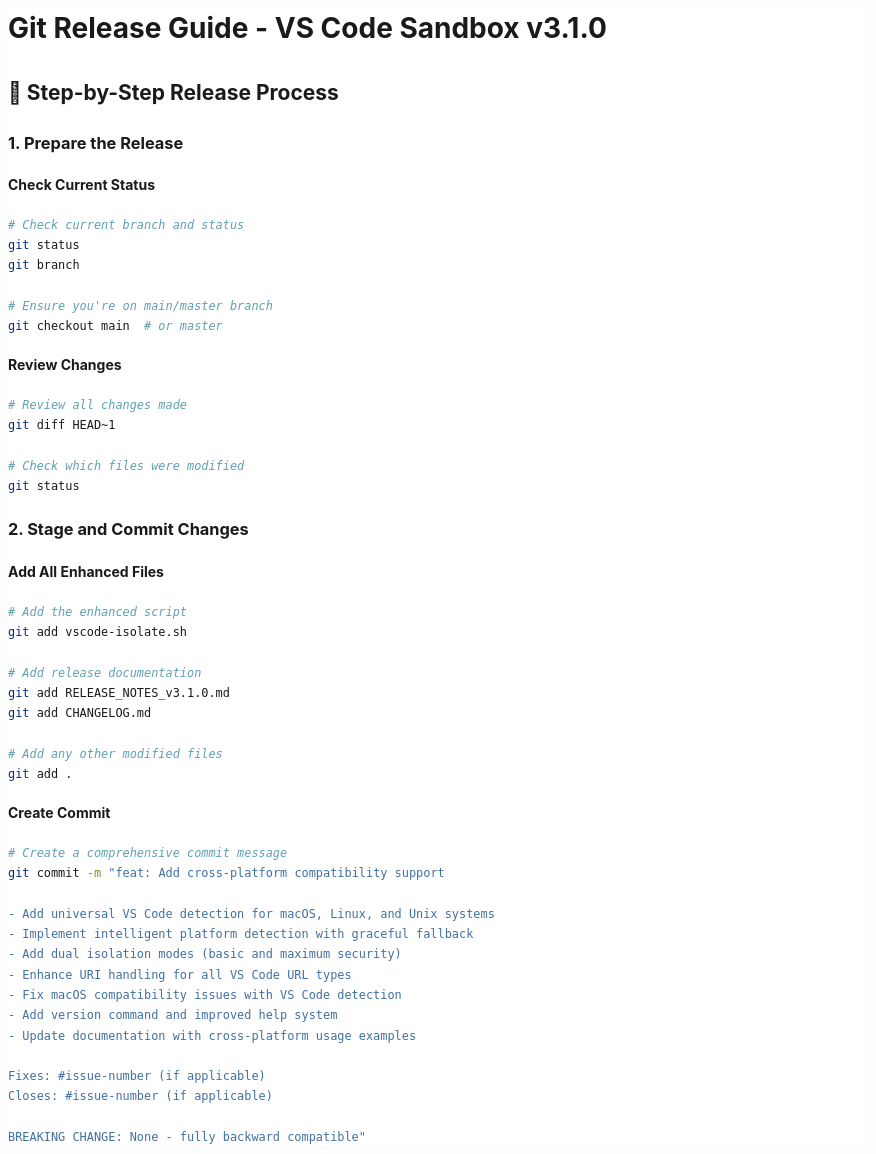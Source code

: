# Git Release Guide - VS Code Sandbox v3.1.0

## 🚀 **Step-by-Step Release Process**

### **1. Prepare the Release**

#### **Check Current Status**
```bash
# Check current branch and status
git status
git branch

# Ensure you're on main/master branch
git checkout main  # or master
```

#### **Review Changes**
```bash
# Review all changes made
git diff HEAD~1

# Check which files were modified
git status
```

### **2. Stage and Commit Changes**

#### **Add All Enhanced Files**
```bash
# Add the enhanced script
git add vscode-isolate.sh

# Add release documentation
git add RELEASE_NOTES_v3.1.0.md
git add CHANGELOG.md

# Add any other modified files
git add .
```

#### **Create Commit**
```bash
# Create a comprehensive commit message
git commit -m "feat: Add cross-platform compatibility support

- Add universal VS Code detection for macOS, Linux, and Unix systems
- Implement intelligent platform detection with graceful fallback
- Add dual isolation modes (basic and maximum security)
- Enhance URI handling for all VS Code URL types
- Fix macOS compatibility issues with VS Code detection
- Add version command and improved help system
- Update documentation with cross-platform usage examples

Fixes: #issue-number (if applicable)
Closes: #issue-number (if applicable)

BREAKING CHANGE: None - fully backward compatible"
```
